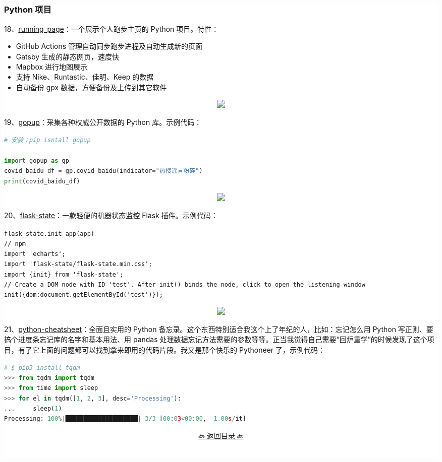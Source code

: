 ### Python 项目
18、[running_page](https://hellogithub.com/periodical/statistics/click/?target=https://github.com/yihong0618/running_page)：一个展示个人跑步主页的 Python 项目。特性：
- GitHub Actions 管理自动同步跑步进程及自动生成新的页面
- Gatsby 生成的静态网页，速度快
- Mapbox 进行地图展示
- 支持 Nike、Runtastic、佳明、Keep 的数据
- 自动备份 gpx 数据，方便备份及上传到其它软件

<p align="center"><img src='https://raw.githubusercontent.com/521xueweihan/img2/master/hellogithub/56/img/running_page.gif' style="max-width:80%; max-height=80%;"></img></p>

19、[gopup](https://hellogithub.com/periodical/statistics/click/?target=https://github.com/justinzm/gopup)：采集各种权威公开数据的 Python 库。示例代码：
```python
# 安装：pip isntall gopup 

import gopup as gp
covid_baidu_df = gp.covid_baidu(indicator="热搜谣言粉碎")
print(covid_baidu_df)
```

<p align="center"><img src='https://raw.githubusercontent.com/521xueweihan/img2/master/hellogithub/56/img/gopup.png' style="max-width:80%; max-height=80%;"></img></p>

20、[flask-state](https://hellogithub.com/periodical/statistics/click/?target=https://github.com/yoobool/flask-state)：一款轻便的机器状态监控 Flask 插件。示例代码：
```
flask_state.init_app(app)
// npm
import 'echarts';
import 'flask-state/flask-state.min.css';
import {init} from 'flask-state';
// Create a DOM node with ID 'test'. After init() binds the node, click to open the listening window
init({dom:document.getElementById('test')});
```

<p align="center"><img src='https://raw.githubusercontent.com/521xueweihan/img2/master/hellogithub/56/img/flask-state.png' style="max-width:80%; max-height=80%;"></img></p>

21、[python-cheatsheet](https://hellogithub.com/periodical/statistics/click/?target=https://github.com/gto76/python-cheatsheet)：全面且实用的 Python 备忘录。这个东西特别适合我这个上了年纪的人，比如：忘记怎么用 Python 写正则、要搞个进度条忘记库的名字和基本用法、用 pandas 处理数据忘记方法需要的参数等等。正当我觉得自己需要“回炉重学”的时候发现了这个项目，有了它上面的问题都可以找到拿来即用的代码片段。我又是那个快乐的 Pythoneer 了，示例代码：
```python
# $ pip3 install tqdm
>>> from tqdm import tqdm
>>> from time import sleep
>>> for el in tqdm([1, 2, 3], desc='Processing'):
...     sleep(1)
Processing: 100%|████████████████████| 3/3 [00:03<00:00,  1.00s/it]
```

<p align="center"><a href="#目录">🔙 返回目录 🔙</a></p><br>
